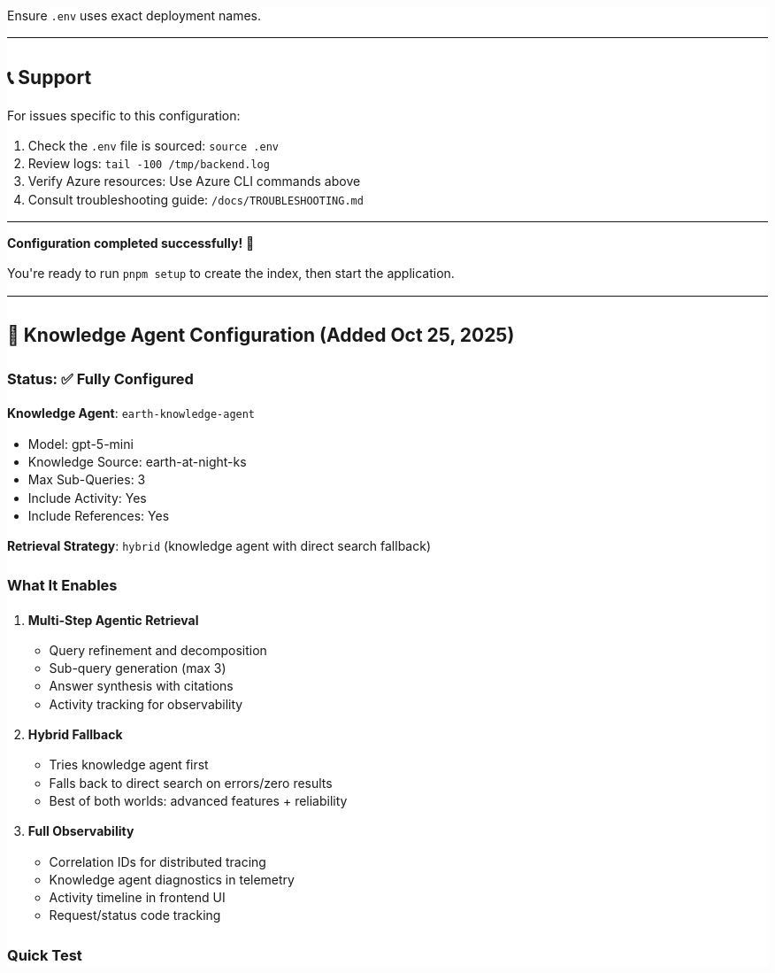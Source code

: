 Ensure `.env` uses exact deployment names.

---

## 📞 Support

For issues specific to this configuration:

1. Check the `.env` file is sourced: `source .env`
2. Review logs: `tail -100 /tmp/backend.log`
3. Verify Azure resources: Use Azure CLI commands above
4. Consult troubleshooting guide: `/docs/TROUBLESHOOTING.md`

---

**Configuration completed successfully!** 🎉

You're ready to run `pnpm setup` to create the index, then start the application.

---

## 🤖 Knowledge Agent Configuration (Added Oct 25, 2025)

### Status: ✅ Fully Configured

**Knowledge Agent**: `earth-knowledge-agent`

- Model: gpt-5-mini
- Knowledge Source: earth-at-night-ks
- Max Sub-Queries: 3
- Include Activity: Yes
- Include References: Yes

**Retrieval Strategy**: `hybrid` (knowledge agent with direct search fallback)

### What It Enables

1. **Multi-Step Agentic Retrieval**
   - Query refinement and decomposition
   - Sub-query generation (max 3)
   - Answer synthesis with citations
   - Activity tracking for observability

2. **Hybrid Fallback**
   - Tries knowledge agent first
   - Falls back to direct search on errors/zero results
   - Best of both worlds: advanced features + reliability

3. **Full Observability**
   - Correlation IDs for distributed tracing
   - Knowledge agent diagnostics in telemetry
   - Activity timeline in frontend UI
   - Request/status code tracking

### Quick Test
